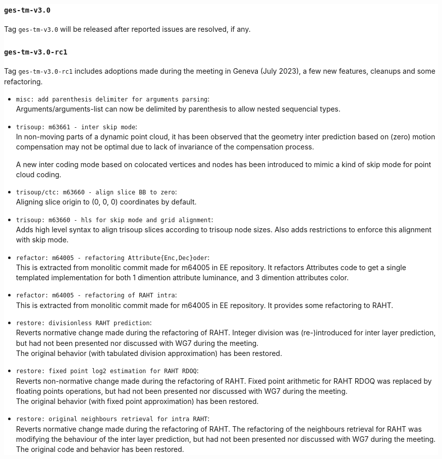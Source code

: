 ### `ges-tm-v3.0`

Tag `ges-tm-v3.0` will be released after reported issues are resolved,
if any.

### `ges-tm-v3.0-rc1`

Tag `ges-tm-v3.0-rc1` includes adoptions made during the meeting in
Geneva (July 2023), a few new features, cleanups and some refactoring.

- `misc: add parenthesis delimiter for arguments parsing`:  
    Arguments/arguments-list can now be delimited by parenthesis to allow
    nested sequencial types.

- `trisoup: m63661 - inter skip mode`:  
    In non-moving parts of a dynamic point cloud, it has been observed that
    the geometry inter prediction based on (zero) motion compensation may
    not be optimal due to lack of invariance of the compensation process.
  
    A new inter coding mode based on colocated vertices and nodes has been
    introduced to mimic a kind of skip mode for point cloud coding.

- `trisoup/ctc: m63660 - align slice BB to zero`:  
    Aligning slice origin to (0, 0, 0) coordinates by default.

- `trisoup: m63660 - hls for skip mode and grid alignment`:  
    Adds high level syntax to align trisoup slices according to trisoup node
    sizes. Also adds restrictions to enforce this alignment with skip mode.

- `refactor: m64005 - refactoring Attribute{Enc,Dec}oder`:  
    This is extracted from monolitic commit made for m64005  in EE repository.
    It refactors Attributes code to get a single templated implementation for
    both 1 dimention attribute luminance, and 3 dimention attributes color.

- `refactor: m64005 - refactoring of RAHT intra`:  
    This is extracted from monolitic commit made for m64005  in EE repository.
    It provides some refactoring to RAHT.

- `restore: divisionless RAHT prediction`:  
    Reverts normative change made during the refactoring of RAHT. Integer
    division was (re-)introduced for inter layer prediction, but had not been
    presented nor discussed with WG7 during the meeting.  
    The original behavior (with tabulated division approximation) has been
    restored.

- `restore: fixed point log2 estimation for RAHT RDOQ`:  
    Reverts non-normative change made during the refactoring of RAHT.
    Fixed point arithmetic for RAHT RDOQ was replaced by floating points
    operations, but had not been presented nor discussed with WG7 during the
    meeting.  
    The original behavior (with fixed point approximation) has been
    restored.

- `restore: original neighbours retrieval for intra RAHT`:  
    Reverts normative change made during the refactoring of RAHT.
    The refactoring of the neighbours retrieval for RAHT was modifying the
    behaviour of the inter layer prediction, but had not been presented nor
    discussed with WG7 during the meeting.
    The original code and behavior has been restored.
